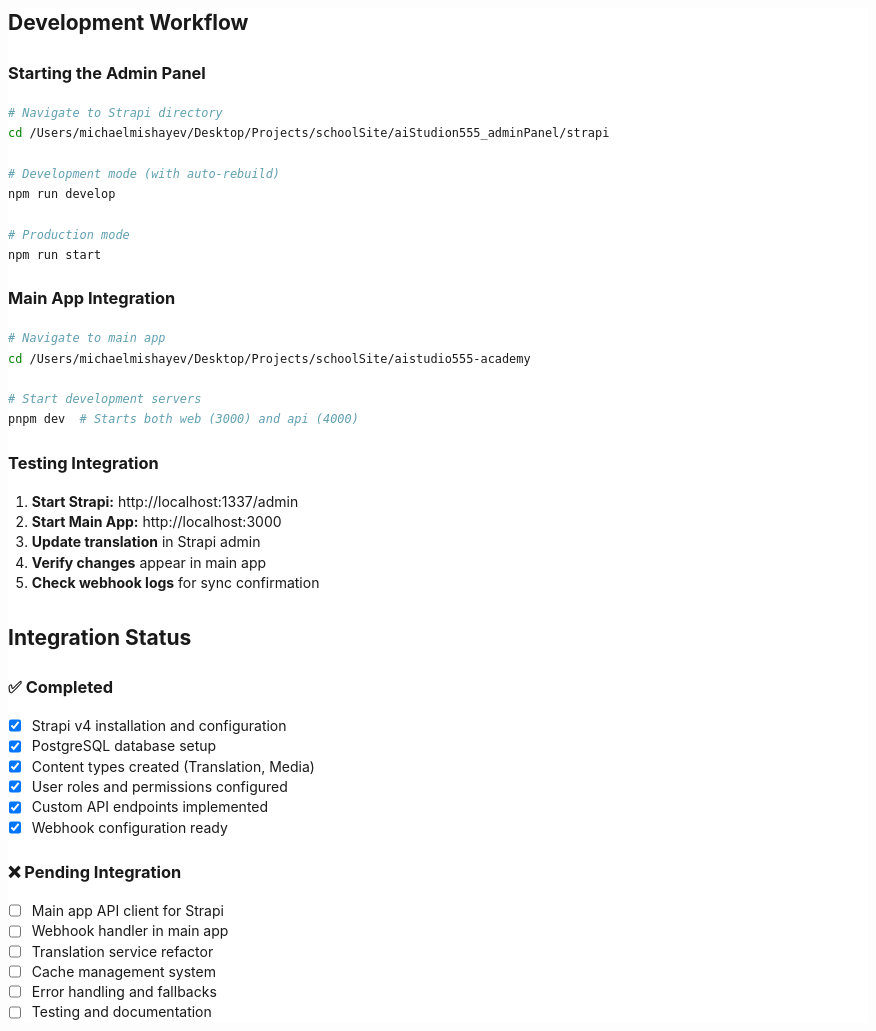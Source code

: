 ## Development Workflow

### Starting the Admin Panel

```bash
# Navigate to Strapi directory
cd /Users/michaelmishayev/Desktop/Projects/schoolSite/aiStudion555_adminPanel/strapi

# Development mode (with auto-rebuild)
npm run develop

# Production mode
npm run start
```

### Main App Integration

```bash
# Navigate to main app
cd /Users/michaelmishayev/Desktop/Projects/schoolSite/aistudio555-academy

# Start development servers
pnpm dev  # Starts both web (3000) and api (4000)
```

### Testing Integration

1. **Start Strapi:** http://localhost:1337/admin
2. **Start Main App:** http://localhost:3000
3. **Update translation** in Strapi admin
4. **Verify changes** appear in main app
5. **Check webhook logs** for sync confirmation

## Integration Status

### ✅ Completed

- [x] Strapi v4 installation and configuration
- [x] PostgreSQL database setup
- [x] Content types created (Translation, Media)
- [x] User roles and permissions configured
- [x] Custom API endpoints implemented
- [x] Webhook configuration ready

### ❌ Pending Integration

- [ ] Main app API client for Strapi
- [ ] Webhook handler in main app
- [ ] Translation service refactor
- [ ] Cache management system
- [ ] Error handling and fallbacks
- [ ] Testing and documentation
